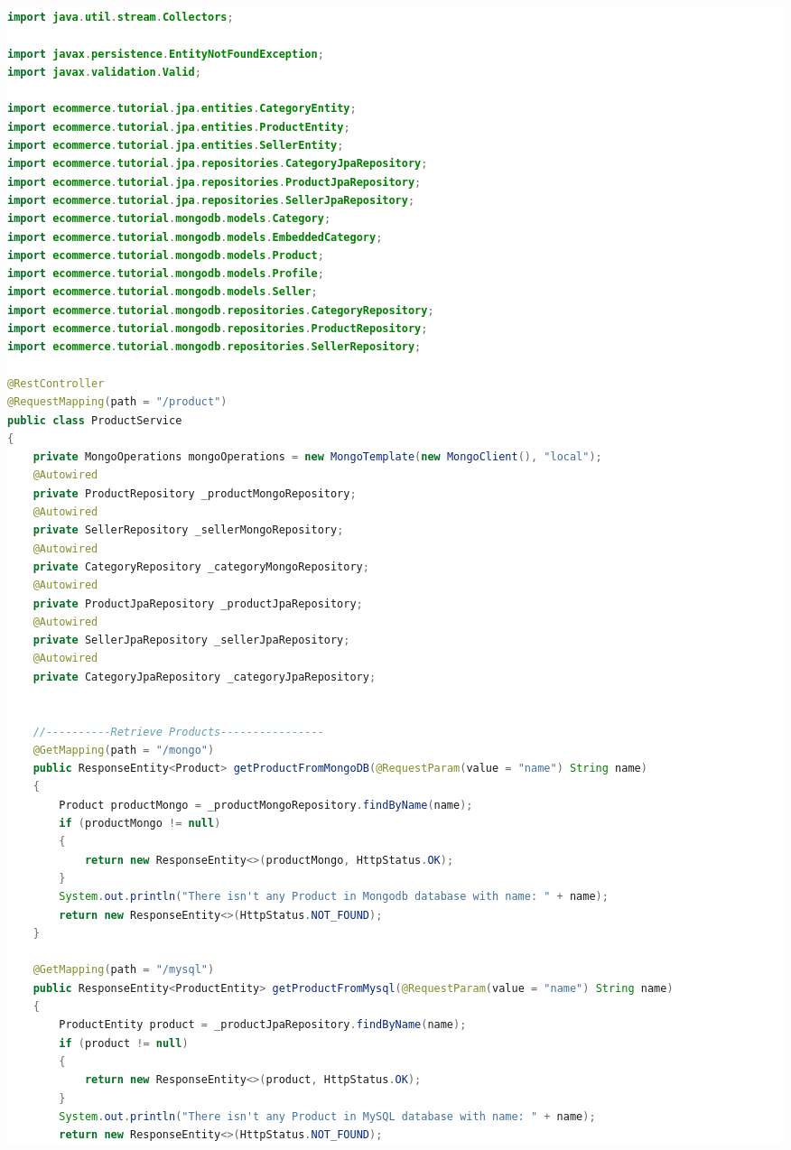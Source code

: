 ```Java
import java.util.stream.Collectors;

import javax.persistence.EntityNotFoundException;
import javax.validation.Valid;

import ecommerce.tutorial.jpa.entities.CategoryEntity;
import ecommerce.tutorial.jpa.entities.ProductEntity;
import ecommerce.tutorial.jpa.entities.SellerEntity;
import ecommerce.tutorial.jpa.repositories.CategoryJpaRepository;
import ecommerce.tutorial.jpa.repositories.ProductJpaRepository;
import ecommerce.tutorial.jpa.repositories.SellerJpaRepository;
import ecommerce.tutorial.mongodb.models.Category;
import ecommerce.tutorial.mongodb.models.EmbeddedCategory;
import ecommerce.tutorial.mongodb.models.Product;
import ecommerce.tutorial.mongodb.models.Profile;
import ecommerce.tutorial.mongodb.models.Seller;
import ecommerce.tutorial.mongodb.repositories.CategoryRepository;
import ecommerce.tutorial.mongodb.repositories.ProductRepository;
import ecommerce.tutorial.mongodb.repositories.SellerRepository;

@RestController
@RequestMapping(path = "/product")
public class ProductService
{
    private MongoOperations mongoOperations = new MongoTemplate(new MongoClient(), "local");
    @Autowired
    private ProductRepository _productMongoRepository;
    @Autowired
    private SellerRepository _sellerMongoRepository;
    @Autowired
    private CategoryRepository _categoryMongoRepository;
    @Autowired
    private ProductJpaRepository _productJpaRepository;
    @Autowired
    private SellerJpaRepository _sellerJpaRepository;
    @Autowired
    private CategoryJpaRepository _categoryJpaRepository;


    //----------Retrieve Products----------------
    @GetMapping(path = "/mongo")
    public ResponseEntity<Product> getProductFromMongoDB(@RequestParam(value = "name") String name)
    {
        Product productMongo = _productMongoRepository.findByName(name);
        if (productMongo != null)
        {
            return new ResponseEntity<>(productMongo, HttpStatus.OK);
        }
        System.out.println("There isn't any Product in Mongodb database with name: " + name);
        return new ResponseEntity<>(HttpStatus.NOT_FOUND);
    }

    @GetMapping(path = "/mysql")
    public ResponseEntity<ProductEntity> getProductFromMysql(@RequestParam(value = "name") String name)
    {
        ProductEntity product = _productJpaRepository.findByName(name);
        if (product != null)
        {
            return new ResponseEntity<>(product, HttpStatus.OK);
        }
        System.out.println("There isn't any Product in MySQL database with name: " + name);
        return new ResponseEntity<>(HttpStatus.NOT_FOUND);
```